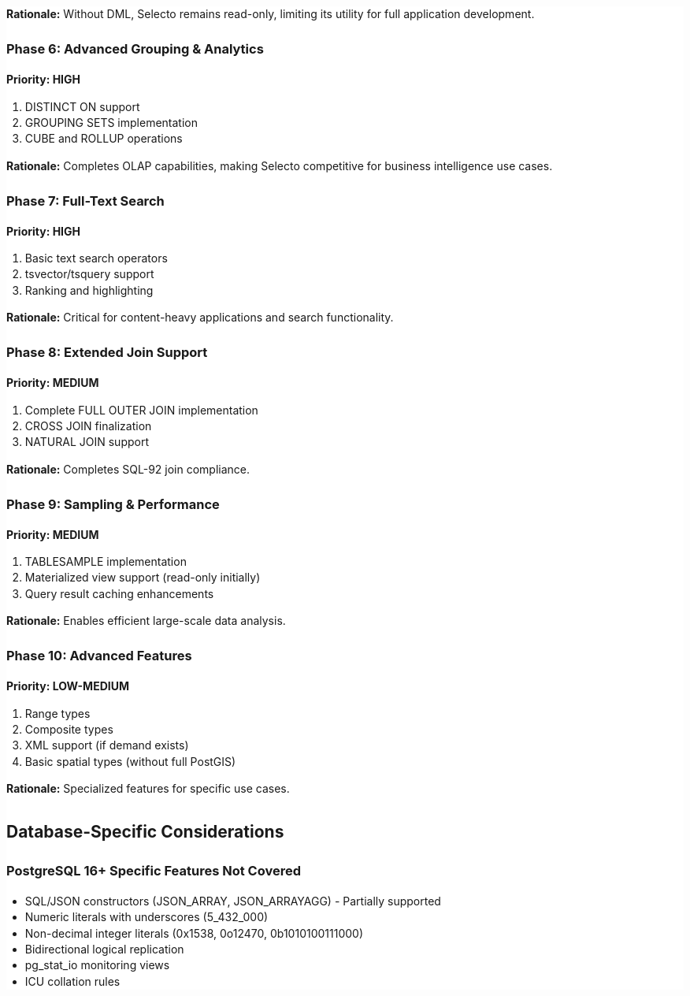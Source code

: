**Rationale:** Without DML, Selecto remains read-only, limiting its utility for full application development.

### Phase 6: Advanced Grouping & Analytics
**Priority: HIGH**
1. DISTINCT ON support
2. GROUPING SETS implementation
3. CUBE and ROLLUP operations

**Rationale:** Completes OLAP capabilities, making Selecto competitive for business intelligence use cases.

### Phase 7: Full-Text Search
**Priority: HIGH**
1. Basic text search operators
2. tsvector/tsquery support
3. Ranking and highlighting

**Rationale:** Critical for content-heavy applications and search functionality.

### Phase 8: Extended Join Support
**Priority: MEDIUM**
1. Complete FULL OUTER JOIN implementation
2. CROSS JOIN finalization
3. NATURAL JOIN support

**Rationale:** Completes SQL-92 join compliance.

### Phase 9: Sampling & Performance
**Priority: MEDIUM**
1. TABLESAMPLE implementation
2. Materialized view support (read-only initially)
3. Query result caching enhancements

**Rationale:** Enables efficient large-scale data analysis.

### Phase 10: Advanced Features
**Priority: LOW-MEDIUM**
1. Range types
2. Composite types
3. XML support (if demand exists)
4. Basic spatial types (without full PostGIS)

**Rationale:** Specialized features for specific use cases.

## Database-Specific Considerations

### PostgreSQL 16+ Specific Features Not Covered
- SQL/JSON constructors (JSON_ARRAY, JSON_ARRAYAGG) - Partially supported
- Numeric literals with underscores (5_432_000)
- Non-decimal integer literals (0x1538, 0o12470, 0b1010100111000)
- Bidirectional logical replication
- pg_stat_io monitoring views
- ICU collation rules
